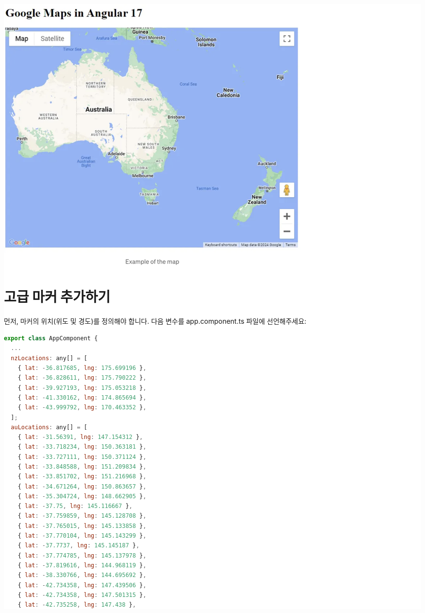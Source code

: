 <img src="/assets/img/2024-05-18-IntegratingGoogleMapsinAngular17_0.png" />

# 고급 마커 추가하기

<div class="content-ad"></div>

먼저, 마커의 위치(위도 및 경도)를 정의해야 합니다. 다음 변수를 app.component.ts 파일에 선언해주세요:

```js
export class AppComponent {
  ...
  nzLocations: any[] = [
    { lat: -36.817685, lng: 175.699196 },
    { lat: -36.828611, lng: 175.790222 },
    { lat: -39.927193, lng: 175.053218 },
    { lat: -41.330162, lng: 174.865694 },
    { lat: -43.999792, lng: 170.463352 },
  ];
  auLocations: any[] = [
    { lat: -31.56391, lng: 147.154312 },
    { lat: -33.718234, lng: 150.363181 },
    { lat: -33.727111, lng: 150.371124 },
    { lat: -33.848588, lng: 151.209834 },
    { lat: -33.851702, lng: 151.216968 },
    { lat: -34.671264, lng: 150.863657 },
    { lat: -35.304724, lng: 148.662905 },
    { lat: -37.75, lng: 145.116667 },
    { lat: -37.759859, lng: 145.128708 },
    { lat: -37.765015, lng: 145.133858 },
    { lat: -37.770104, lng: 145.143299 },
    { lat: -37.7737, lng: 145.145187 },
    { lat: -37.774785, lng: 145.137978 },
    { lat: -37.819616, lng: 144.968119 },
    { lat: -38.330766, lng: 144.695692 },
    { lat: -42.734358, lng: 147.439506 },
    { lat: -42.734358, lng: 147.501315 },
    { lat: -42.735258, lng: 147.438 },
```
